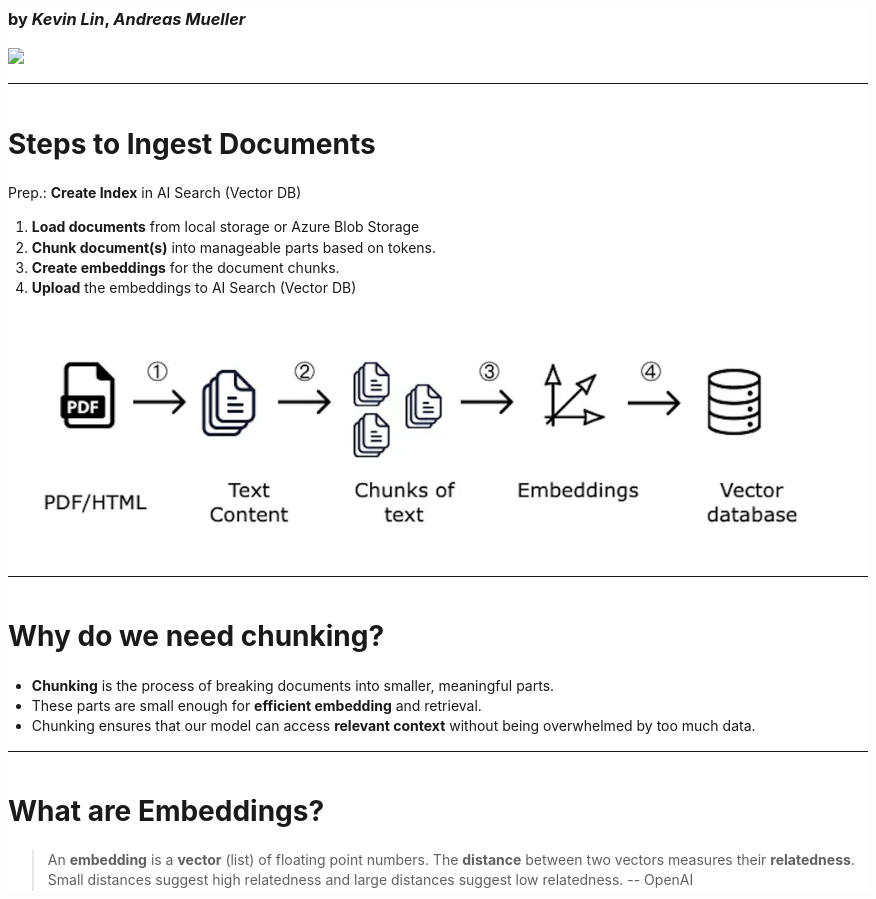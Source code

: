 ### by _**Kevin Lin**_, _**Andreas Mueller**_

![](bg-rythem.jpeg)

---

# Steps to Ingest Documents

Prep.: **Create Index** in AI Search (Vector DB)

1. **Load documents** from local storage or Azure Blob Storage
1. **Chunk document(s)** into manageable parts based on tokens.
1. **Create embeddings** for the document chunks.
1. **Upload** the embeddings to AI Search (Vector DB)

![right, fit](chunking.png)

---

# Why do we need chunking?

- **Chunking** is the process of breaking documents into smaller, meaningful parts.
- These parts are small enough for **efficient embedding** and retrieval.
- Chunking ensures that our model can access **relevant context** without being overwhelmed by too much data.

---

# What are Embeddings?

> An **embedding** is a **vector** (list) of floating point numbers.
> The **distance** between two vectors measures their **relatedness**. Small distances suggest high relatedness and
> large distances suggest low relatedness.
> -- OpenAI
